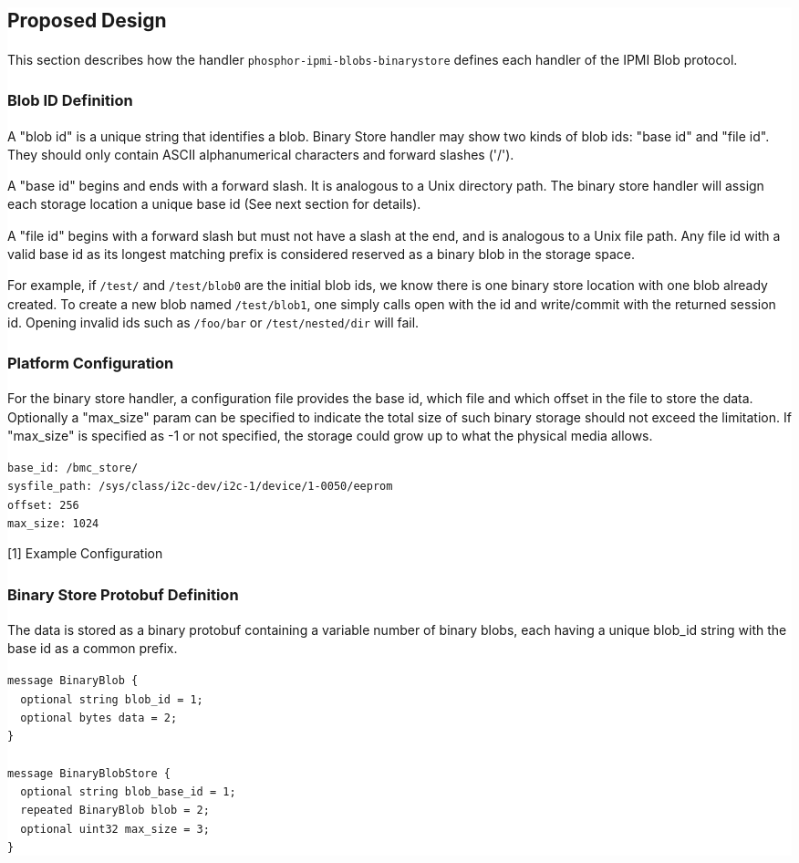 ## Proposed Design

This section describes how the handler `phosphor-ipmi-blobs-binarystore` defines
each handler of the IPMI Blob protocol.

### Blob ID Definition

A "blob id" is a unique string that identifies a blob. Binary Store handler may
show two kinds of blob ids: "base id" and "file id". They should only contain
ASCII alphanumerical characters and forward slashes ('/').

A "base id" begins and ends with a forward slash. It is analogous to a Unix
directory path. The binary store handler will assign each storage location a
unique base id (See next section for details).

A "file id" begins with a forward slash but must not have a slash at the end,
and is analogous to a Unix file path. Any file id with a valid base id as its
longest matching prefix is considered reserved as a binary blob in the storage
space.

For example, if `/test/` and `/test/blob0` are the initial blob ids, we know
there is one binary store location with one blob already created. To create a
new blob named `/test/blob1`, one simply calls open with the id and write/commit
with the returned session id. Opening invalid ids such as `/foo/bar` or
`/test/nested/dir` will fail.

### Platform Configuration

For the binary store handler, a configuration file provides the base id, which
file and which offset in the file to store the data. Optionally a "max_size"
param can be specified to indicate the total size of such binary storage should
not exceed the limitation. If "max_size" is specified as -1 or not specified,
the storage could grow up to what the physical media allows.

```none
base_id: /bmc_store/
sysfile_path: /sys/class/i2c-dev/i2c-1/device/1-0050/eeprom
offset: 256
max_size: 1024
```

[1] Example Configuration

### Binary Store Protobuf Definition

The data is stored as a binary protobuf containing a variable number of binary
blobs, each having a unique blob_id string with the base id as a common prefix.

```none
message BinaryBlob {
  optional string blob_id = 1;
  optional bytes data = 2;
}

message BinaryBlobStore {
  optional string blob_base_id = 1;
  repeated BinaryBlob blob = 2;
  optional uint32 max_size = 3;
}
```
